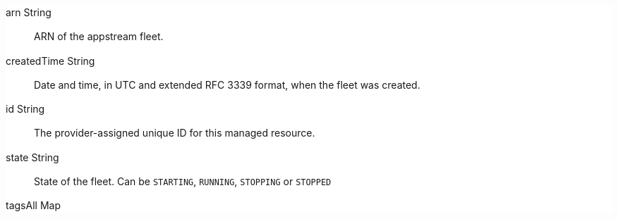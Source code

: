 <div>
<pulumi-choosable type="language" values="yaml">
<dl class="resources-properties"><dt class="property-"
            title="">
        <span id="arn_yaml">
<a data-swiftype-name="resource-property" data-swiftype-type="text" href="#arn_yaml" style="color: inherit; text-decoration: inherit;">arn</a>
</span>
        <span class="property-indicator"></span>
        <span class="property-type">String</span>
    </dt>
    <dd><p>ARN of the appstream fleet.</p>
</dd><dt class="property-"
            title="">
        <span id="createdtime_yaml">
<a data-swiftype-name="resource-property" data-swiftype-type="text" href="#createdtime_yaml" style="color: inherit; text-decoration: inherit;">created<wbr>Time</a>
</span>
        <span class="property-indicator"></span>
        <span class="property-type">String</span>
    </dt>
    <dd><p>Date and time, in UTC and extended RFC 3339 format, when the fleet was created.</p>
</dd><dt class="property-"
            title="">
        <span id="id_yaml">
<a data-swiftype-name="resource-property" data-swiftype-type="text" href="#id_yaml" style="color: inherit; text-decoration: inherit;">id</a>
</span>
        <span class="property-indicator"></span>
        <span class="property-type">String</span>
    </dt>
    <dd><p>The provider-assigned unique ID for this managed resource.</p>
</dd><dt class="property-"
            title="">
        <span id="state_yaml">
<a data-swiftype-name="resource-property" data-swiftype-type="text" href="#state_yaml" style="color: inherit; text-decoration: inherit;">state</a>
</span>
        <span class="property-indicator"></span>
        <span class="property-type">String</span>
    </dt>
    <dd><p>State of the fleet. Can be <code>STARTING</code>, <code>RUNNING</code>, <code>STOPPING</code> or <code>STOPPED</code></p>
</dd><dt class="property-"
            title="">
        <span id="tagsall_yaml">
<a data-swiftype-name="resource-property" data-swiftype-type="text" href="#tagsall_yaml" style="color: inherit; text-decoration: inherit;">tags<wbr>All</a>
</span>
        <span class="property-indicator"></span>
        <span class="property-type">Map<String></span>
    </dt>
    <dd></dd></dl>
</pulumi-choosable>
</div>
